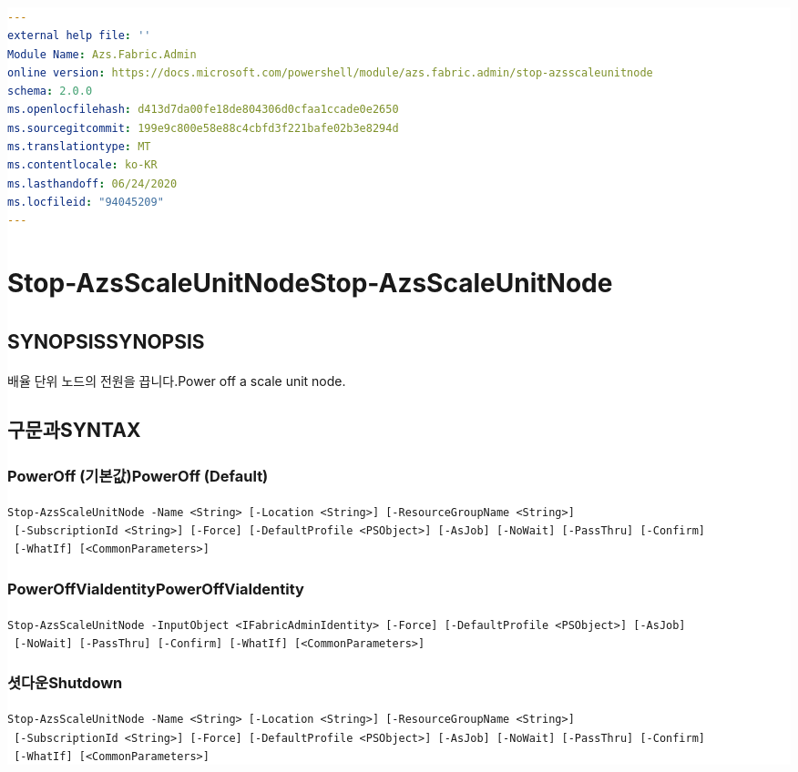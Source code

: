 ```yaml
---
external help file: ''
Module Name: Azs.Fabric.Admin
online version: https://docs.microsoft.com/powershell/module/azs.fabric.admin/stop-azsscaleunitnode
schema: 2.0.0
ms.openlocfilehash: d413d7da00fe18de804306d0cfaa1ccade0e2650
ms.sourcegitcommit: 199e9c800e58e88c4cbfd3f221bafe02b3e8294d
ms.translationtype: MT
ms.contentlocale: ko-KR
ms.lasthandoff: 06/24/2020
ms.locfileid: "94045209"
---
```

# <span data-ttu-id="014dd-101">Stop-AzsScaleUnitNode</span><span class="sxs-lookup"><span data-stu-id="014dd-101">Stop-AzsScaleUnitNode</span></span>

## <span data-ttu-id="014dd-102">SYNOPSIS</span><span class="sxs-lookup"><span data-stu-id="014dd-102">SYNOPSIS</span></span>
<span data-ttu-id="014dd-103">배율 단위 노드의 전원을 끕니다.</span><span class="sxs-lookup"><span data-stu-id="014dd-103">Power off a scale unit node.</span></span>

## <span data-ttu-id="014dd-104">구문과</span><span class="sxs-lookup"><span data-stu-id="014dd-104">SYNTAX</span></span>

### <span data-ttu-id="014dd-105">PowerOff (기본값)</span><span class="sxs-lookup"><span data-stu-id="014dd-105">PowerOff (Default)</span></span>
```
Stop-AzsScaleUnitNode -Name <String> [-Location <String>] [-ResourceGroupName <String>]
 [-SubscriptionId <String>] [-Force] [-DefaultProfile <PSObject>] [-AsJob] [-NoWait] [-PassThru] [-Confirm]
 [-WhatIf] [<CommonParameters>]
```

### <span data-ttu-id="014dd-106">PowerOffViaIdentity</span><span class="sxs-lookup"><span data-stu-id="014dd-106">PowerOffViaIdentity</span></span>
```
Stop-AzsScaleUnitNode -InputObject <IFabricAdminIdentity> [-Force] [-DefaultProfile <PSObject>] [-AsJob]
 [-NoWait] [-PassThru] [-Confirm] [-WhatIf] [<CommonParameters>]
```

### <span data-ttu-id="014dd-107">셧다운</span><span class="sxs-lookup"><span data-stu-id="014dd-107">Shutdown</span></span>
```
Stop-AzsScaleUnitNode -Name <String> [-Location <String>] [-ResourceGroupName <String>]
 [-SubscriptionId <String>] [-Force] [-DefaultProfile <PSObject>] [-AsJob] [-NoWait] [-PassThru] [-Confirm]
 [-WhatIf] [<CommonParameters>]
```
